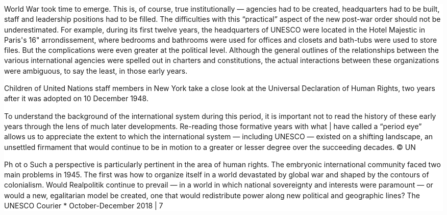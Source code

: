World War took time to emerge. This is, 
of course, true institutionally — agencies 
had to be created, headquarters had to 
be built, staff and leadership positions 
had to be filled. The difficulties with this 
“practical” aspect of the new post-war 
order should not be underestimated. 
For example, during its first twelve years, 
the headquarters of UNESCO were 
located in the Hotel Majestic in Paris's 
16" arrondissement, where bedrooms 
and bathrooms were used for offices 
and closets and bath-tubs were used to 
store files. 
But the complications were even greater 
at the political level. Although the general 
outlines of the relationships between 
the various international agencies were 
spelled out in charters and constitutions, 
the actual interactions between these 
organizations were ambiguous, to say the 
least, in those early years. 
 
Children of United Nations staff 
members in New York take a close look 
at the Universal Declaration of Human 
Rights, two years after it was adopted on 
10 December 1948. 
 
To understand the background of 
the international system during this 
period, it is important not to read the 
history of these early years through 
the lens of much later developments. 
Re-reading those formative years with 
what | have called a “period eye” allows 
us to appreciate the extent to which the 
international system — including UNESCO 
— existed on a shifting landscape, an 
unsettled firmament that would continue 
to be in motion to a greater or lesser 
degree over the succeeding decades. 
© 
UN
 
Ph
ot
o 
Such a perspective is particularly 
pertinent in the area of human rights. 
The embryonic international community 
faced two main problems in 1945. The 
first was how to organize itself in a world 
devastated by global war and shaped 
by the contours of colonialism. Would 
Realpolitik continue to prevail — in a 
world in which national sovereignty and 
interests were paramount — or would a 
new, egalitarian model be created, one 
that would redistribute power along new 
political and geographic lines? 
The UNESCO Courier * October-December 2018 | 7
